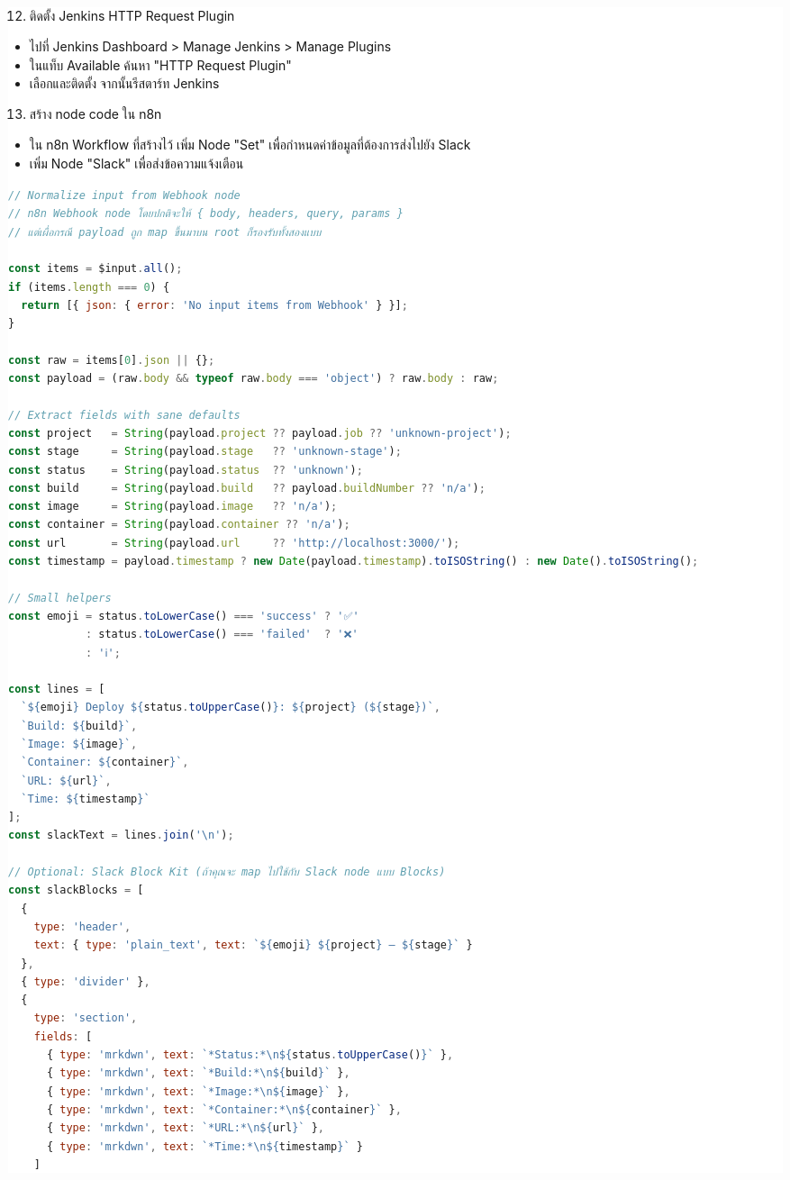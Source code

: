 12. ติดตั้ง Jenkins HTTP Request Plugin
- ไปที่ Jenkins Dashboard > Manage Jenkins > Manage Plugins
- ในแท็บ Available ค้นหา "HTTP Request Plugin"
- เลือกและติดตั้ง จากนั้นรีสตาร์ท Jenkins

13. สร้าง node code ใน n8n
- ใน n8n Workflow ที่สร้างไว้ เพิ่ม Node "Set" เพื่อกำหนดค่าข้อมูลที่ต้องการส่งไปยัง Slack
- เพิ่ม Node "Slack" เพื่อส่งข้อความแจ้งเตือน

```javascript
// Normalize input from Webhook node
// n8n Webhook node โดยปกติจะให้ { body, headers, query, params }
// แต่เผื่อกรณี payload ถูก map ขึ้นมาบน root ก็รองรับทั้งสองแบบ

const items = $input.all();
if (items.length === 0) {
  return [{ json: { error: 'No input items from Webhook' } }];
}

const raw = items[0].json || {};
const payload = (raw.body && typeof raw.body === 'object') ? raw.body : raw;

// Extract fields with sane defaults
const project   = String(payload.project ?? payload.job ?? 'unknown-project');
const stage     = String(payload.stage   ?? 'unknown-stage');
const status    = String(payload.status  ?? 'unknown');
const build     = String(payload.build   ?? payload.buildNumber ?? 'n/a');
const image     = String(payload.image   ?? 'n/a');
const container = String(payload.container ?? 'n/a');
const url       = String(payload.url     ?? 'http://localhost:3000/');
const timestamp = payload.timestamp ? new Date(payload.timestamp).toISOString() : new Date().toISOString();

// Small helpers
const emoji = status.toLowerCase() === 'success' ? '✅'
            : status.toLowerCase() === 'failed'  ? '❌'
            : 'ℹ️';

const lines = [
  `${emoji} Deploy ${status.toUpperCase()}: ${project} (${stage})`,
  `Build: ${build}`,
  `Image: ${image}`,
  `Container: ${container}`,
  `URL: ${url}`,
  `Time: ${timestamp}`
];
const slackText = lines.join('\n');

// Optional: Slack Block Kit (ถ้าคุณจะ map ไปใช้กับ Slack node แบบ Blocks)
const slackBlocks = [
  {
    type: 'header',
    text: { type: 'plain_text', text: `${emoji} ${project} – ${stage}` }
  },
  { type: 'divider' },
  {
    type: 'section',
    fields: [
      { type: 'mrkdwn', text: `*Status:*\n${status.toUpperCase()}` },
      { type: 'mrkdwn', text: `*Build:*\n${build}` },
      { type: 'mrkdwn', text: `*Image:*\n${image}` },
      { type: 'mrkdwn', text: `*Container:*\n${container}` },
      { type: 'mrkdwn', text: `*URL:*\n${url}` },
      { type: 'mrkdwn', text: `*Time:*\n${timestamp}` }
    ]
```